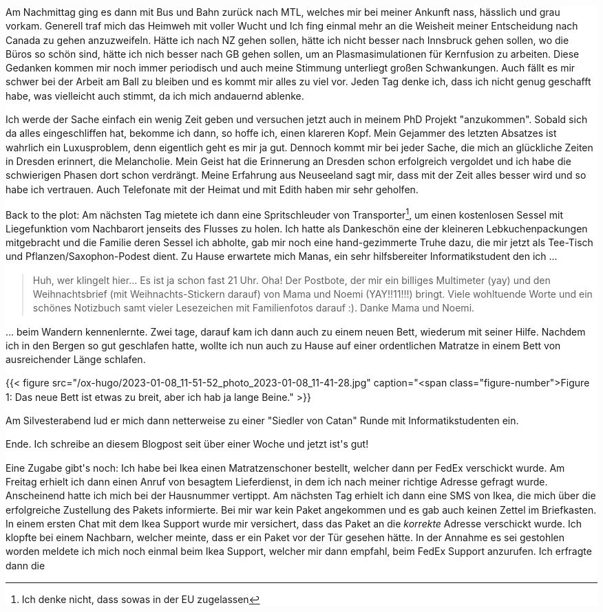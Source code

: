 Am Nachmittag ging es dann mit Bus und Bahn zurück nach MTL, welches
mir bei meiner Ankunft nass, hässlich und grau vorkam. Generell traf
mich das Heimweh mit voller Wucht und Ich fing einmal mehr an die
Weisheit meiner Entscheidung nach Canada zu gehen anzuzweifeln. Hätte
ich nach NZ gehen sollen, hätte ich nicht besser nach Innsbruck gehen
sollen, wo die Büros so schön sind, hätte ich nich besser nach GB
gehen sollen, um an Plasmasimulationen für Kernfusion zu
arbeiten. Diese Gedanken kommen mir noch immer periodisch und auch
meine Stimmung unterliegt großen Schwankungen. Auch fällt es mir
schwer bei der Arbeit am Ball zu bleiben und es kommt mir alles zu
viel vor. Jeden Tag denke ich, dass ich nicht genug geschafft habe,
was vielleicht auch stimmt, da ich mich andauernd ablenke.

Ich werde der Sache einfach ein wenig Zeit geben und versuchen jetzt
auch in meinem PhD Projekt "anzukommen". Sobald sich da alles
eingeschliffen hat, bekomme ich dann, so hoffe ich, einen klareren
Kopf. Mein Gejammer des letzten Absatzes ist wahrlich ein Luxusproblem,
denn eigentlich geht es mir ja gut. Dennoch kommt mir bei jeder Sache,
die mich an glückliche Zeiten in Dresden erinnert, die
Melancholie. Mein Geist hat die Erinnerung an Dresden schon
erfolgreich vergoldet und ich habe die schwierigen Phasen dort schon
verdrängt. Meine Erfahrung aus Neuseeland sagt mir, dass mit der Zeit
alles besser wird und so habe ich vertrauen. Auch Telefonate mit der
Heimat und mit Edith haben mir sehr geholfen.

Back to the plot: Am nächsten Tag mietete ich dann eine Spritschleuder
von Transporter[^fn:4], um einen kostenlosen Sessel
mit Liegefunktion vom Nachbarort jenseits des Flusses zu holen. Ich
hatte als Dankeschön eine der kleineren Lebkuchenpackungen mitgebracht
und die Familie deren Sessel ich abholte, gab mir noch eine
hand-gezimmerte Truhe dazu, die mir jetzt als Tee-Tisch und
Pflanzen/Saxophon-Podest dient. Zu Hause erwartete mich Manas, ein sehr
hilfsbereiter Informatikstudent den ich ...

> Huh, wer klingelt hier... Es ist ja schon fast 21 Uhr. Oha! Der
> Postbote, der mir ein billiges Multimeter (yay) und den
> Weihnachtsbrief (mit Weihnachts-Stickern darauf) von Mama und Noemi (YAY!!11!!!) bringt. Viele
> wohltuende Worte und ein schönes Notizbuch samt vieler Lesezeichen
> mit Familienfotos darauf :). Danke Mama und Noemi.

... beim Wandern kennenlernte. Zwei tage, darauf kam ich dann auch zu
einem neuen Bett, wiederum mit seiner Hilfe. Nachdem ich in den Bergen
so gut geschlafen hatte, wollte ich nun auch zu Hause auf einer
ordentlichen Matratze in einem Bett von ausreichender Länge schlafen.

{{< figure src="/ox-hugo/2023-01-08_11-51-52_photo_2023-01-08_11-41-28.jpg" caption="<span class=\"figure-number\">Figure 1: </span>Das neue Bett ist etwas zu breit, aber ich hab ja lange Beine." >}}

Am Silvesterabend lud er mich dann netterweise zu einer "Siedler von
Catan" Runde mit Informatikstudenten ein.

Ende. Ich schreibe an diesem Blogpost seit über einer Woche und jetzt
ist's gut!

Eine Zugabe gibt's noch: Ich habe bei Ikea einen Matratzenschoner
bestellt, welcher dann per FedEx verschickt wurde. Am Freitag erhielt
ich dann einen Anruf von besagtem Lieferdienst, in dem ich nach meiner
richtige Adresse gefragt wurde. Anscheinend hatte ich mich bei der
Hausnummer vertippt. Am nächsten Tag erhielt ich dann eine SMS von
Ikea, die mich über die erfolgreiche Zustellung des Pakets
informierte. Bei mir war kein Paket angekommen und es gab auch keinen
Zettel im Briefkasten. In einem ersten Chat mit dem Ikea Support wurde
mir versichert, dass das Paket an die _korrekte_ Adresse verschickt
wurde. Ich klopfte bei einem Nachbarn, welcher meinte, dass er ein
Paket vor der Tür gesehen hätte. In der Annahme es sei gestohlen
worden meldete ich mich noch einmal beim Ikea Support, welcher mir
dann empfahl, beim FedEx Support anzurufen. Ich erfragte dann die

[^fn:1]: welcher sich als
[^fn:2]: Mitlerweile habe ich etwas an Land
[^fn:3]: nur irgendwelche komischen mit extra Geschmack
[^fn:4]: Ich denke nicht, dass sowas in der EU zugelassen